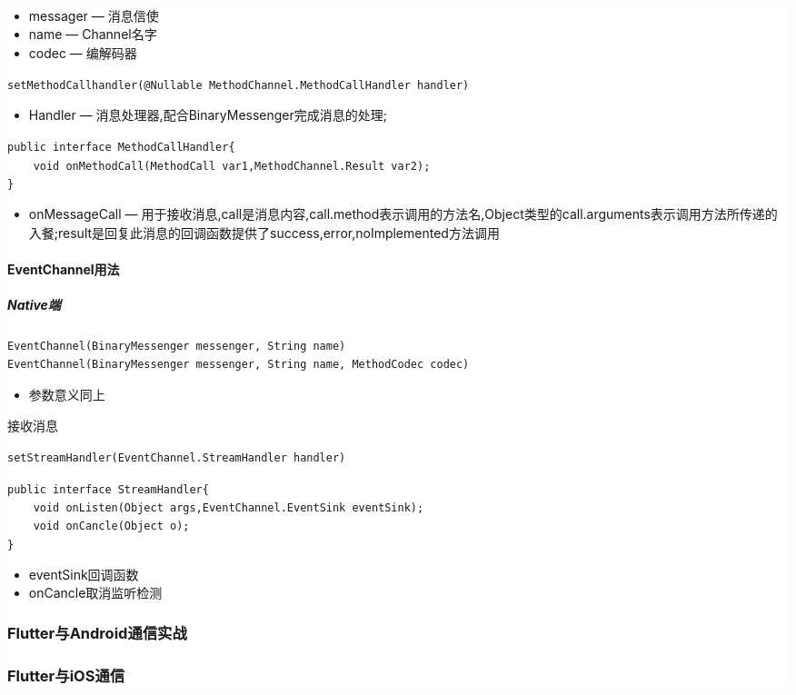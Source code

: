 - messager — 消息信使
- name — Channel名字
- codec — 编解码器

```
setMethodCallhandler(@Nullable MethodChannel.MethodCallHandler handler)
```

- Handler — 消息处理器,配合BinaryMessenger完成消息的处理;

```
public interface MethodCallHandler{
	void onMethodCall(MethodCall var1,MethodChannel.Result var2);
}
```

- onMessageCall — 用于接收消息,call是消息内容,call.method表示调用的方法名,Object类型的call.arguments表示调用方法所传递的入餐;result是回复此消息的回调函数提供了success,error,noImplemented方法调用

#### EventChannel用法

##### Native端

```
EventChannel(BinaryMessenger messenger, String name) 
EventChannel(BinaryMessenger messenger, String name, MethodCodec codec)
```

- 参数意义同上

接收消息

```
setStreamHandler(EventChannel.StreamHandler handler)
```

```
public interface StreamHandler{
	void onListen(Object args,EventChannel.EventSink eventSink);
	void onCancle(Object o);
}
```

- eventSink回调函数
- onCancle取消监听检测

### Flutter与Android通信实战

### Flutter与iOS通信
